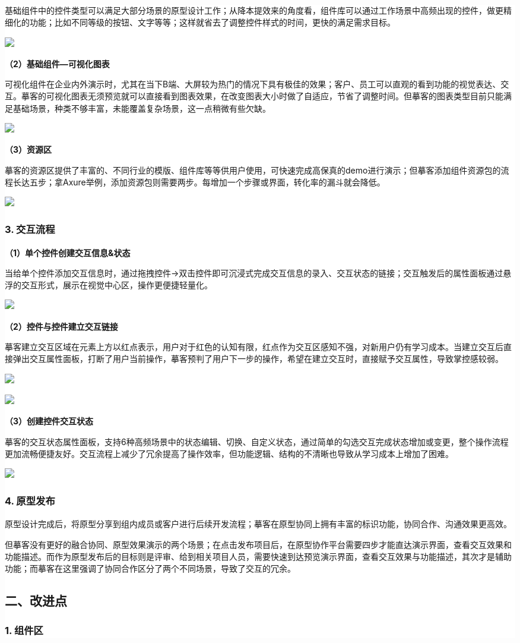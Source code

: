 基础组件中的控件类型可以满足大部分场景的原型设计工作；从降本提效来的角度看，组件库可以通过工作场景中高频出现的控件，做更精细化的功能；比如不同等级的按钮、文字等等；这样就省去了调整控件样式的时间，更快的满足需求目标。

![](https://image.woshipm.com/wp-files/2022/09/keaUFOjvcWsVSvUTdOEr.png)

**（2）基础组件—可视化图表**

可视化组件在企业内外演示时，尤其在当下B端、大屏较为热门的情况下具有极佳的效果；客户、员工可以直观的看到功能的视觉表达、交互。摹客的可视化图表无须预览就可以直接看到图表效果，在改变图表大小时做了自适应，节省了调整时间。但摹客的图表类型目前只能满足基础场景，种类不够丰富，未能覆盖复杂场景，这一点稍微有些欠缺。

![](https://image.woshipm.com/wp-files/2022/09/0SdV88SDFcbf1A5Dldmr.png)

**（3）资源区**

摹客的资源区提供了丰富的、不同行业的模版、组件库等等供用户使用，可快速完成高保真的demo进行演示；但摹客添加组件资源包的流程长达五步；拿Axure举例，添加资源包则需要两步。每增加一个步骤或界面，转化率的漏斗就会降低。

![](https://image.woshipm.com/wp-files/2022/09/nKacpjOEK9KsBBcNfn6X.png)

### 3\. 交互流程

**（1）单个控件创建交互信息&状态**

当给单个控件添加交互信息时，通过拖拽控件→双击控件即可沉浸式完成交互信息的录入、交互状态的链接；交互触发后的属性面板通过悬浮的交互形式，展示在视觉中心区，操作更便捷轻量化。

![](https://image.woshipm.com/wp-files/2022/09/lCVhPf9FITlFAyoKARYS.png)

**（2）控件与控件建立交互链接**

摹客建立交互区域在元素上方以红点表示，用户对于红色的认知有限，红点作为交互区感知不强，对新用户仍有学习成本。当建立交互后直接弹出交互属性面板，打断了用户当前操作，摹客预判了用户下一步的操作，希望在建立交互时，直接赋予交互属性，导致掌控感较弱。

![](https://image.woshipm.com/wp-files/2022/09/V3QUN9B0VhrpULUyKZpa.png)

![](https://image.woshipm.com/wp-files/2022/09/uxCvzCaVKpWNwENxkz0K.png)

**（3）创建控件交互状态**

摹客的交互状态属性面板，支持6种高频场景中的状态编辑、切换、自定义状态，通过简单的勾选交互完成状态增加或变更，整个操作流程更加流畅便捷友好。交互流程上减少了冗余提高了操作效率，但功能逻辑、结构的不清晰也导致从学习成本上增加了困难。

![](https://image.woshipm.com/wp-files/2022/09/BALhMUbNQuMWnUylWsch.png)

### 4\. 原型发布

原型设计完成后，将原型分享到组内成员或客户进行后续开发流程；摹客在原型协同上拥有丰富的标识功能，协同合作、沟通效果更高效。

但摹客没有更好的融合协同、原型效果演示的两个场景；在点击发布项目后，在原型协作平台需要四步才能直达演示界面，查看交互效果和功能描述。而作为原型发布后的目标则是评审、给到相关项目人员，需要快速到达预览演示界面，查看交互效果与功能描述，其次才是辅助功能；而摹客在这里强调了协同合作区分了两个不同场景，导致了交互的冗余。

## 二、改进点

### 1\. 组件区
